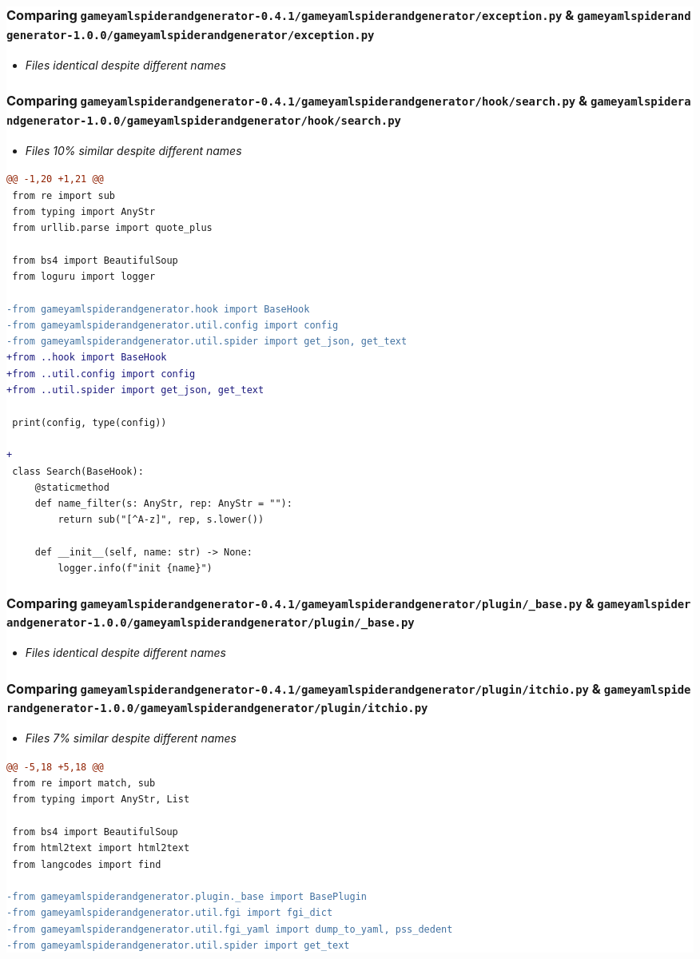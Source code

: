 ### Comparing `gameyamlspiderandgenerator-0.4.1/gameyamlspiderandgenerator/exception.py` & `gameyamlspiderandgenerator-1.0.0/gameyamlspiderandgenerator/exception.py`

 * *Files identical despite different names*

### Comparing `gameyamlspiderandgenerator-0.4.1/gameyamlspiderandgenerator/hook/search.py` & `gameyamlspiderandgenerator-1.0.0/gameyamlspiderandgenerator/hook/search.py`

 * *Files 10% similar despite different names*

```diff
@@ -1,20 +1,21 @@
 from re import sub
 from typing import AnyStr
 from urllib.parse import quote_plus
 
 from bs4 import BeautifulSoup
 from loguru import logger
 
-from gameyamlspiderandgenerator.hook import BaseHook
-from gameyamlspiderandgenerator.util.config import config
-from gameyamlspiderandgenerator.util.spider import get_json, get_text
+from ..hook import BaseHook
+from ..util.config import config
+from ..util.spider import get_json, get_text
 
 print(config, type(config))
 
+
 class Search(BaseHook):
     @staticmethod
     def name_filter(s: AnyStr, rep: AnyStr = ""):
         return sub("[^A-z]", rep, s.lower())
 
     def __init__(self, name: str) -> None:
         logger.info(f"init {name}")
```

### Comparing `gameyamlspiderandgenerator-0.4.1/gameyamlspiderandgenerator/plugin/_base.py` & `gameyamlspiderandgenerator-1.0.0/gameyamlspiderandgenerator/plugin/_base.py`

 * *Files identical despite different names*

### Comparing `gameyamlspiderandgenerator-0.4.1/gameyamlspiderandgenerator/plugin/itchio.py` & `gameyamlspiderandgenerator-1.0.0/gameyamlspiderandgenerator/plugin/itchio.py`

 * *Files 7% similar despite different names*

```diff
@@ -5,18 +5,18 @@
 from re import match, sub
 from typing import AnyStr, List
 
 from bs4 import BeautifulSoup
 from html2text import html2text
 from langcodes import find
 
-from gameyamlspiderandgenerator.plugin._base import BasePlugin
-from gameyamlspiderandgenerator.util.fgi import fgi_dict
-from gameyamlspiderandgenerator.util.fgi_yaml import dump_to_yaml, pss_dedent
-from gameyamlspiderandgenerator.util.spider import get_text
```